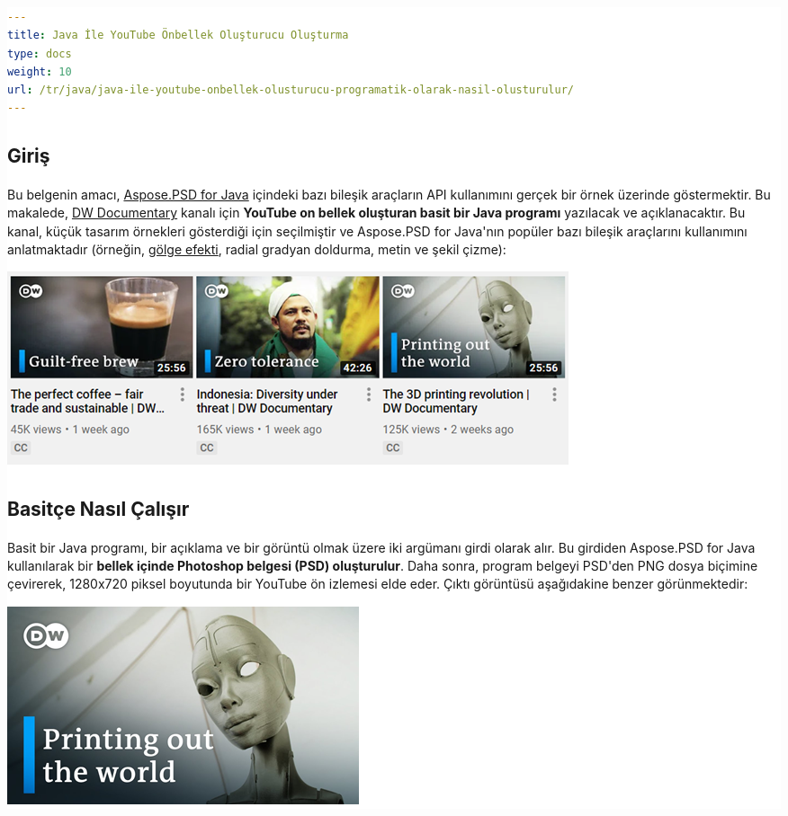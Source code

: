 ```yaml
---
title: Java İle YouTube Önbellek Oluşturucu Oluşturma
type: docs
weight: 10
url: /tr/java/java-ile-youtube-onbellek-olusturucu-programatik-olarak-nasil-olusturulur/
---
```


## **Giriş**
Bu belgenin amacı, [Aspose.PSD for Java](https://products.aspose.com/psd/java) içindeki bazı bileşik araçların API kullanımını gerçek bir örnek üzerinde göstermektir. Bu makalede, [DW Documentary](https://www.youtube.com/channel/UCW39zufHfsuGgpLviKh297Q) kanalı için **YouTube on bellek oluşturan basit bir Java programı** yazılacak ve açıklanacaktır. Bu kanal, küçük tasarım örnekleri gösterdiği için seçilmiştir ve Aspose.PSD for Java'nın popüler bazı bileşik araçlarını kullanımını anlatmaktadır (örneğin, [gölge efekti](/psd/tr/java/manipulating-photoshop-formats/#manipulatingphotoshopformats-supportdropshadoweffect), radial gradyan doldurma, metin ve şekil çizme):

![todo:image_alt_text](how-to-create-youtube-thumbnail-generator-programmatically-in-java_1.png)

## **Basitçe Nasıl Çalışır**
Basit bir Java programı, bir açıklama ve bir görüntü olmak üzere iki argümanı girdi olarak alır. Bu girdiden Aspose.PSD for Java kullanılarak bir **bellek içinde Photoshop belgesi (PSD) oluşturulur**. Daha sonra, program belgeyi PSD'den PNG dosya biçimine çevirerek, 1280x720 piksel boyutunda bir YouTube ön izlemesi elde eder. Çıktı görüntüsü aşağıdakine benzer görünmektedir:

![todo:image_alt_text](how-to-create-youtube-thumbnail-generator-programmatically-in-java_2.png)
